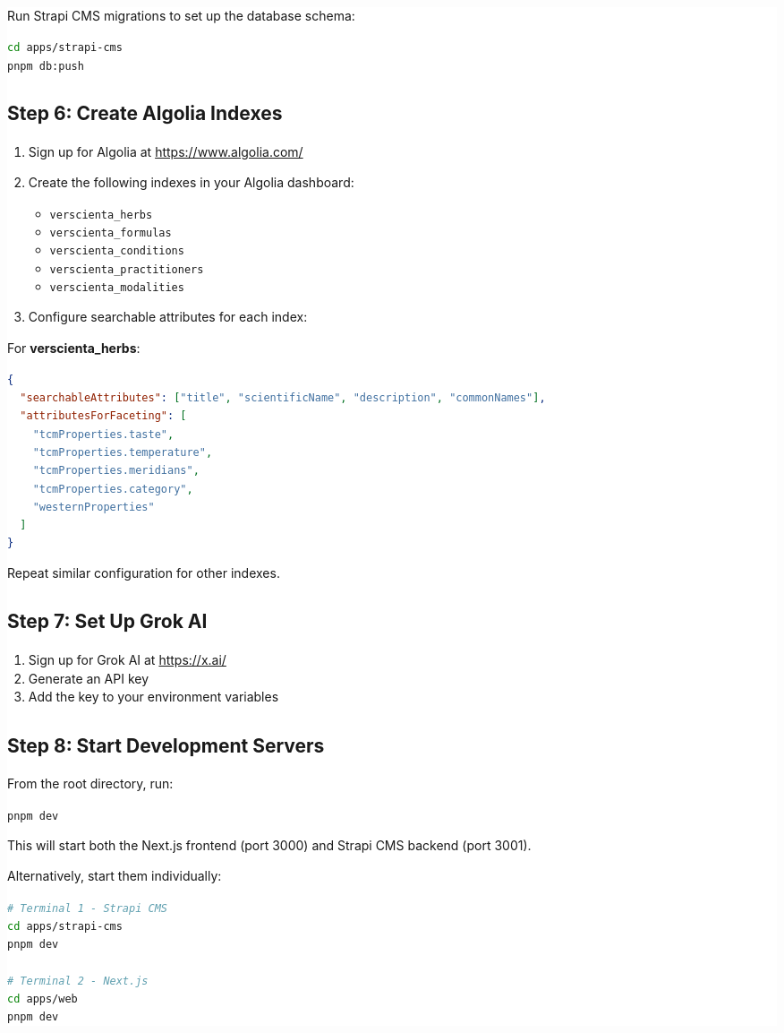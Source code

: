 Run Strapi CMS migrations to set up the database schema:

```bash
cd apps/strapi-cms
pnpm db:push
```

## Step 6: Create Algolia Indexes

1. Sign up for Algolia at https://www.algolia.com/
2. Create the following indexes in your Algolia dashboard:
   - `verscienta_herbs`
   - `verscienta_formulas`
   - `verscienta_conditions`
   - `verscienta_practitioners`
   - `verscienta_modalities`

3. Configure searchable attributes for each index:

For **verscienta_herbs**:

```json
{
  "searchableAttributes": ["title", "scientificName", "description", "commonNames"],
  "attributesForFaceting": [
    "tcmProperties.taste",
    "tcmProperties.temperature",
    "tcmProperties.meridians",
    "tcmProperties.category",
    "westernProperties"
  ]
}
```

Repeat similar configuration for other indexes.

## Step 7: Set Up Grok AI

1. Sign up for Grok AI at https://x.ai/
2. Generate an API key
3. Add the key to your environment variables

## Step 8: Start Development Servers

From the root directory, run:

```bash
pnpm dev
```

This will start both the Next.js frontend (port 3000) and Strapi CMS backend (port 3001).

Alternatively, start them individually:

```bash
# Terminal 1 - Strapi CMS
cd apps/strapi-cms
pnpm dev

# Terminal 2 - Next.js
cd apps/web
pnpm dev
```
